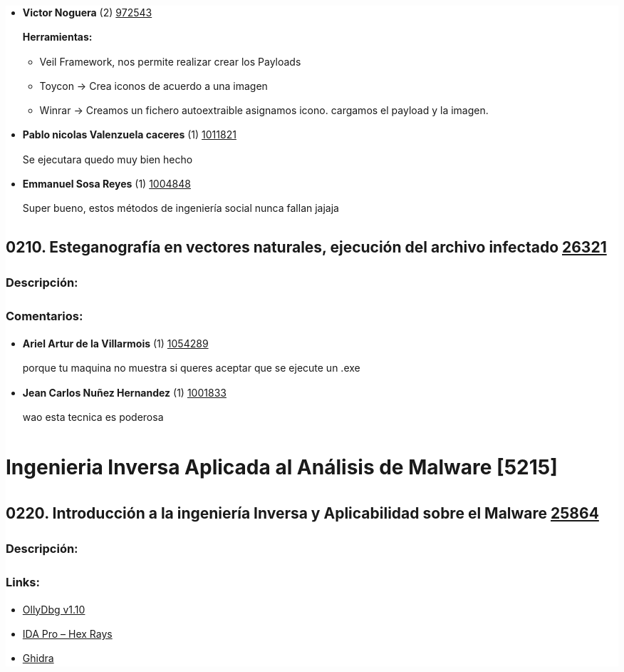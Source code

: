 * **Victor Noguera** (2) [972543](https://platzi.com/comentario/972543/) 

	 **Herramientas:**
	
	* Veil Framework, nos permite realizar crear los Payloads
	
	* Toycon -> Crea iconos de acuerdo a una imagen
	
	* Winrar -> Creamos un fichero autoextraible asignamos icono. cargamos el payload y la imagen.
	
	
	

* **Pablo nicolas Valenzuela caceres** (1) [1011821](https://platzi.com/comentario/1011821/) 

	Se ejecutara quedo muy bien hecho

* **Emmanuel Sosa Reyes** (1) [1004848](https://platzi.com/comentario/1004848/) 

	Super bueno, estos métodos de ingeniería social nunca fallan jajaja

## 0210. Esteganografía en vectores naturales, ejecución del archivo infectado [26321](https://platzi.com/clases/1795-malware/26321-esteganografia-en-vectores-naturales-ejecucion-del/)

### Descripción:


### Comentarios:

* **Ariel Artur de la Villarmois** (1) [1054289](https://platzi.com/comentario/1054289/) 

	porque tu maquina no muestra si queres aceptar que se ejecute un .exe

* **Jean Carlos Nuñez Hernandez** (1) [1001833](https://platzi.com/comentario/1001833/) 

	wao esta tecnica es poderosa

# Ingenieria Inversa Aplicada al Análisis de Malware [5215]

## 0220. Introducción a la ingeniería Inversa y Aplicabilidad sobre el Malware [25864](https://platzi.com/clases/1795-malware/25864-introduccion-a-la-ingenieria-inversa-y-aplicabilid/)

### Descripción:


### Links:

* [OllyDbg v1.10](http://www.ollydbg.de/)

* [IDA Pro – Hex Rays](https://www.hex-rays.com/products/ida/)

* [Ghidra](https://ghidra-sre.org/)
